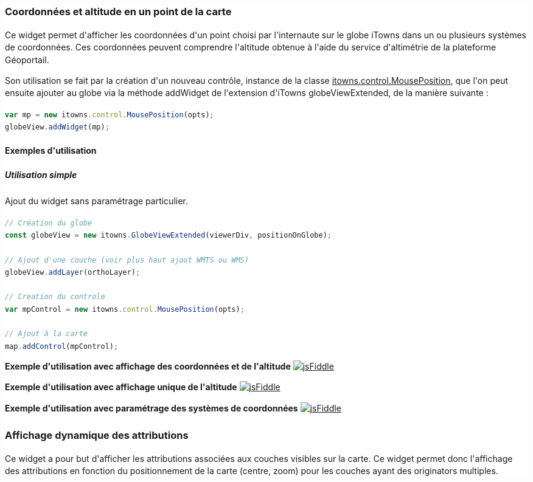 <a id="mp"/>

### Coordonnées et altitude en un point de la carte

Ce widget permet d'afficher les coordonnées d'un point choisi par l'internaute sur le globe iTowns dans un ou plusieurs systèmes de coordonnées. Ces coordonnées peuvent comprendre l'altitude obtenue à l'aide du service d'altimétrie de la plateforme Géoportail.

Son utilisation se fait par la création d'un nouveau contrôle, instance de la classe [itowns.control.MousePosition](http://ignf.github.io/geoportal-extensions/itowns-latest/jsdoc/itowns.control.MousePosition.html), que l'on peut ensuite ajouter au globe via la méthode addWidget de l'extension d'iTowns globeViewExtended, de la manière suivante :

``` javascript
var mp = new itowns.control.MousePosition(opts);
globeView.addWidget(mp);
```

#### Exemples d'utilisation

##### Utilisation simple

Ajout du widget sans paramétrage particulier.

``` javascript
// Création du globe
const globeView = new itowns.GlobeViewExtended(viewerDiv, positionOnGlobe);

// Ajout d'une couche (voir plus haut ajout WMTS ou WMS)
globeView.addLayer(orthoLayer);

// Creation du controle
var mpControl = new itowns.control.MousePosition(opts);

// Ajout à la carte
map.addControl(mpControl);
```

**Exemple d'utilisation avec affichage des coordonnées et de l'altitude**
[![jsFiddle](https://jsfiddle.net/img/embeddable/logo-dark.png)](https://jsfiddle.net/ignfgeoportail/a9abm7Lp/embedded/result,js,html,css/)

**Exemple d'utilisation avec affichage unique de l'altitude**
[![jsFiddle](https://jsfiddle.net/img/embeddable/logo-dark.png)](https://jsfiddle.net/ignfgeoportail/1zcskvup/embedded/result,js,html,css/)

**Exemple d'utilisation avec paramétrage des systèmes de coordonnées**
[![jsFiddle](https://jsfiddle.net/img/embeddable/logo-dark.png)](https://jsfiddle.net/ignfgeoportail/tmjdezkq/embedded/result,js,html,css/)

<a id="attributions"/>

### Affichage dynamique des attributions

Ce widget a pour but d'afficher les attributions associées aux couches visibles sur la carte. Ce widget permet donc l'affichage des attributions en fonction du positionnement de la carte (centre, zoom) pour les couches ayant des originators multiples.
